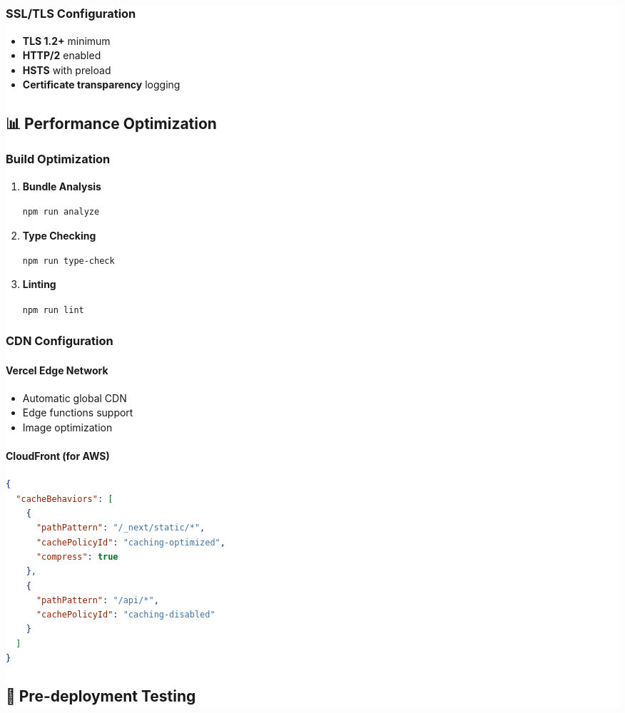 ### SSL/TLS Configuration

- **TLS 1.2+** minimum
- **HTTP/2** enabled
- **HSTS** with preload
- **Certificate transparency** logging

## 📊 Performance Optimization

### Build Optimization

1. **Bundle Analysis**
   ```bash
   npm run analyze
   ```

2. **Type Checking**
   ```bash
   npm run type-check
   ```

3. **Linting**
   ```bash
   npm run lint
   ```

### CDN Configuration

#### Vercel Edge Network
- Automatic global CDN
- Edge functions support
- Image optimization

#### CloudFront (for AWS)
```json
{
  "cacheBehaviors": [
    {
      "pathPattern": "/_next/static/*",
      "cachePolicyId": "caching-optimized",
      "compress": true
    },
    {
      "pathPattern": "/api/*",
      "cachePolicyId": "caching-disabled"
    }
  ]
}
```

## 🧪 Pre-deployment Testing
